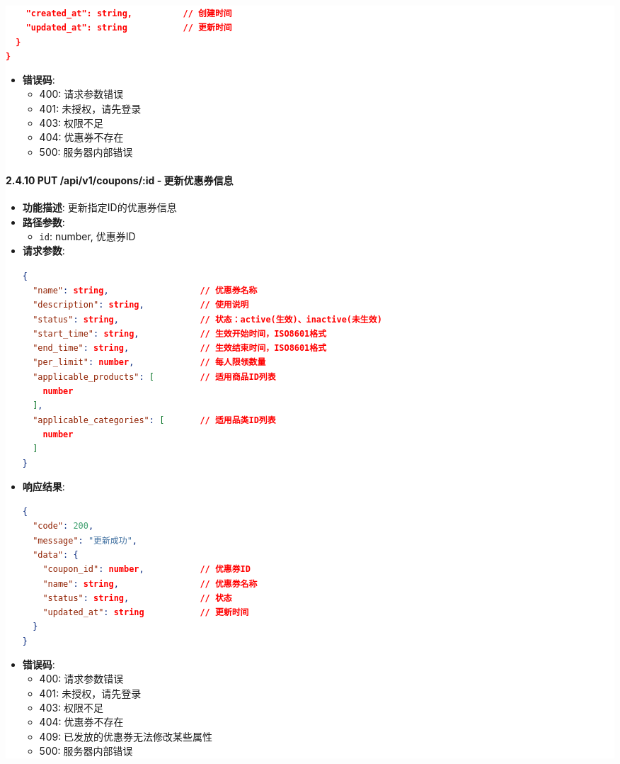   ```json
      "created_at": string,          // 创建时间
      "updated_at": string           // 更新时间
    }
  }
  ```
- **错误码**:
  - 400: 请求参数错误
  - 401: 未授权，请先登录
  - 403: 权限不足
  - 404: 优惠券不存在
  - 500: 服务器内部错误

#### 2.4.10 PUT /api/v1/coupons/:id - 更新优惠券信息

- **功能描述**: 更新指定ID的优惠券信息
- **路径参数**:
  - `id`: number, 优惠券ID
- **请求参数**:
  ```json
  {
    "name": string,                  // 优惠券名称
    "description": string,           // 使用说明
    "status": string,                // 状态：active(生效)、inactive(未生效)
    "start_time": string,            // 生效开始时间，ISO8601格式
    "end_time": string,              // 生效结束时间，ISO8601格式
    "per_limit": number,             // 每人限领数量
    "applicable_products": [         // 适用商品ID列表
      number
    ],
    "applicable_categories": [       // 适用品类ID列表
      number
    ]
  }
  ```
- **响应结果**:
  ```json
  {
    "code": 200,
    "message": "更新成功",
    "data": {
      "coupon_id": number,           // 优惠券ID
      "name": string,                // 优惠券名称
      "status": string,              // 状态
      "updated_at": string           // 更新时间
    }
  }
  ```
- **错误码**:
  - 400: 请求参数错误
  - 401: 未授权，请先登录
  - 403: 权限不足
  - 404: 优惠券不存在
  - 409: 已发放的优惠券无法修改某些属性
  - 500: 服务器内部错误
